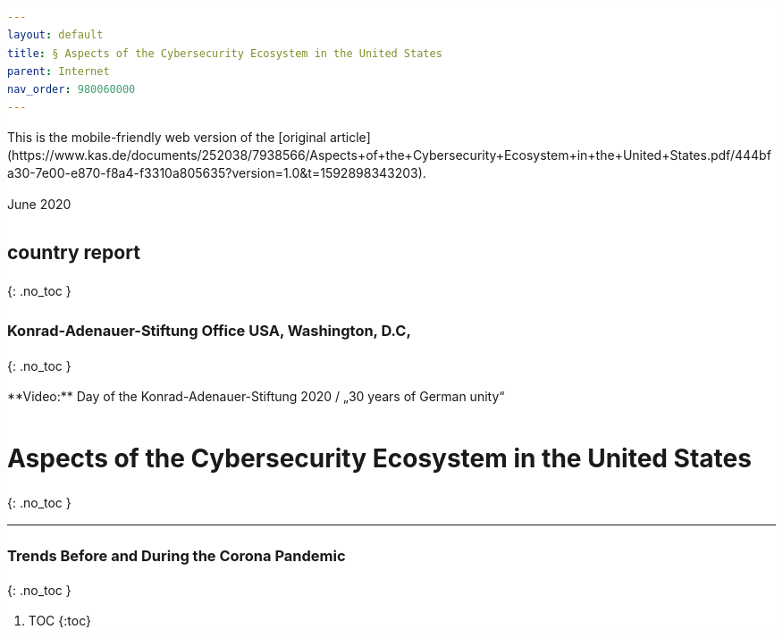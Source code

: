 ```yaml
---
layout: default
title: § Aspects of the Cybersecurity Ecosystem in the United States
parent: Internet
nav_order: 980060000 
---
```

<style>
.dont-break-out {
  /* These are technically the same, but use both */
  overflow-wrap: break-word;
  word-wrap: break-word;

  -ms-word-break: break-all;
  /* This is the dangerous one in WebKit, as it breaks things wherever */
  word-break: break-all;
  /* Instead use this non-standard one: */
  word-break: break-word;
}
</style>

<div class="dont-break-out" markdown="1">
This is the mobile-friendly web version of the [original article](https://www.kas.de/documents/252038/7938566/Aspects+of+the+Cybersecurity+Ecosystem+in+the+United+States.pdf/444bfa30-7e00-e870-f8a4-f3310a805635?version=1.0&t=1592898343203).

June 2020

## country report
{: .no_toc }
### Konrad-Adenauer-Stiftung Office USA, Washington, D.C,
{: .no_toc }

<iframe src="https://www.youtube.com/embed/_5ksW8ZSvU0" title="YouTube video player" frameborder="0" allow="accelerometer; autoplay; clipboard-write; encrypted-media; gyroscope; picture-in-picture" allowfullscreen></iframe>
**Video:** Day of the Konrad-Adenauer-Stiftung 2020 / „30 years of German unity“

# Aspects of the Cybersecurity Ecosystem in the United States 
{: .no_toc }

***

### Trends Before and During the Corona Pandemic
{: .no_toc }

1. TOC
{:toc} 
